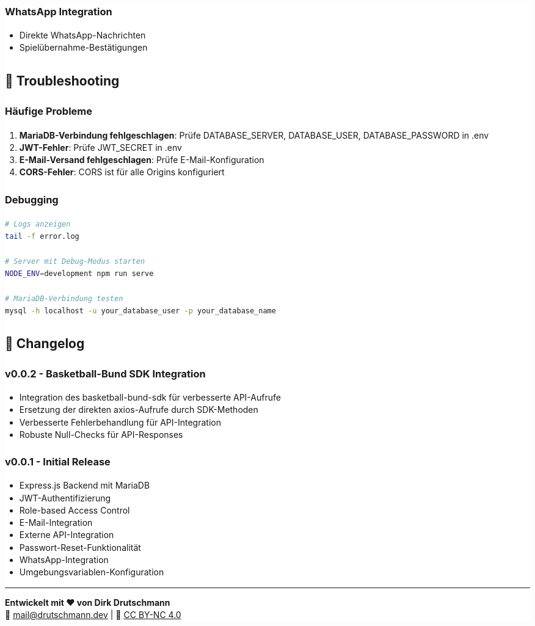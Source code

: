 ### WhatsApp Integration

- Direkte WhatsApp-Nachrichten
- Spielübernahme-Bestätigungen

## 🐛 Troubleshooting

### Häufige Probleme

1. **MariaDB-Verbindung fehlgeschlagen**: Prüfe DATABASE_SERVER, DATABASE_USER, DATABASE_PASSWORD in .env
2. **JWT-Fehler**: Prüfe JWT_SECRET in .env
3. **E-Mail-Versand fehlgeschlagen**: Prüfe E-Mail-Konfiguration
4. **CORS-Fehler**: CORS ist für alle Origins konfiguriert

### Debugging

```bash
# Logs anzeigen
tail -f error.log

# Server mit Debug-Modus starten
NODE_ENV=development npm run serve

# MariaDB-Verbindung testen
mysql -h localhost -u your_database_user -p your_database_name
```

## 📝 Changelog

### v0.0.2 - Basketball-Bund SDK Integration

- Integration des basketball-bund-sdk für verbesserte API-Aufrufe
- Ersetzung der direkten axios-Aufrufe durch SDK-Methoden
- Verbesserte Fehlerbehandlung für API-Integration
- Robuste Null-Checks für API-Responses

### v0.0.1 - Initial Release

- Express.js Backend mit MariaDB
- JWT-Authentifizierung
- Role-based Access Control
- E-Mail-Integration
- Externe API-Integration
- Passwort-Reset-Funktionalität
- WhatsApp-Integration
- Umgebungsvariablen-Konfiguration

---

**Entwickelt mit ❤️ von Dirk Drutschmann**  
📧 [mail@drutschmann.dev](mailto:mail@drutschmann.dev) | 📄 [CC BY-NC 4.0](https://creativecommons.org/licenses/by-nc/4.0/)
